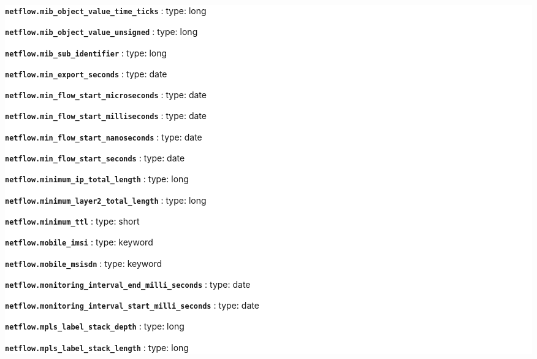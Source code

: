 
**`netflow.mib_object_value_time_ticks`**
:   type: long


**`netflow.mib_object_value_unsigned`**
:   type: long


**`netflow.mib_sub_identifier`**
:   type: long


**`netflow.min_export_seconds`**
:   type: date


**`netflow.min_flow_start_microseconds`**
:   type: date


**`netflow.min_flow_start_milliseconds`**
:   type: date


**`netflow.min_flow_start_nanoseconds`**
:   type: date


**`netflow.min_flow_start_seconds`**
:   type: date


**`netflow.minimum_ip_total_length`**
:   type: long


**`netflow.minimum_layer2_total_length`**
:   type: long


**`netflow.minimum_ttl`**
:   type: short


**`netflow.mobile_imsi`**
:   type: keyword


**`netflow.mobile_msisdn`**
:   type: keyword


**`netflow.monitoring_interval_end_milli_seconds`**
:   type: date


**`netflow.monitoring_interval_start_milli_seconds`**
:   type: date


**`netflow.mpls_label_stack_depth`**
:   type: long


**`netflow.mpls_label_stack_length`**
:   type: long
